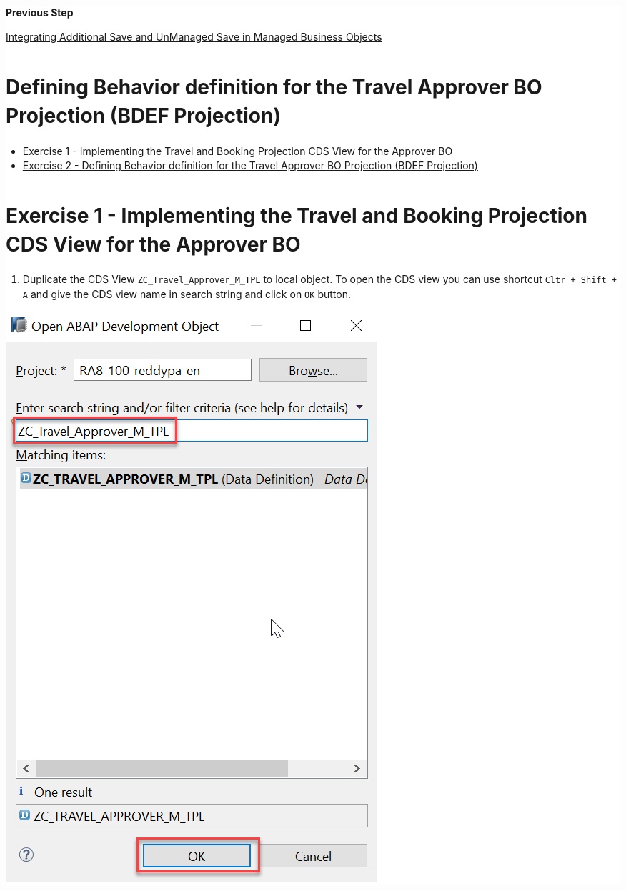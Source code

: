 **Previous Step**

[Integrating Additional Save and UnManaged Save in Managed Business Objects](/docs/Managed%20Implementation/AdditionalandUnManagedSave/readme.md)

# Defining Behavior definition for the Travel Approver BO Projection (BDEF Projection)
* [Exercise 1 - Implementing the Travel and Booking Projection CDS View for the Approver BO](#exercise-1)
* [Exercise 2 - Defining Behavior definition for the Travel Approver BO Projection (BDEF Projection)](#exercise-2)

<a id="exercise-1"></a>
# Exercise 1 - Implementing the Travel and Booking Projection CDS View for the Approver BO
1.	Duplicate the CDS View `ZC_Travel_Approver_M_TPL` to local object. To open the CDS view you can use shortcut `Cltr + Shift + A` and give the CDS view name in search string and click on `OK` button.

![OData](images/1Open.png)
